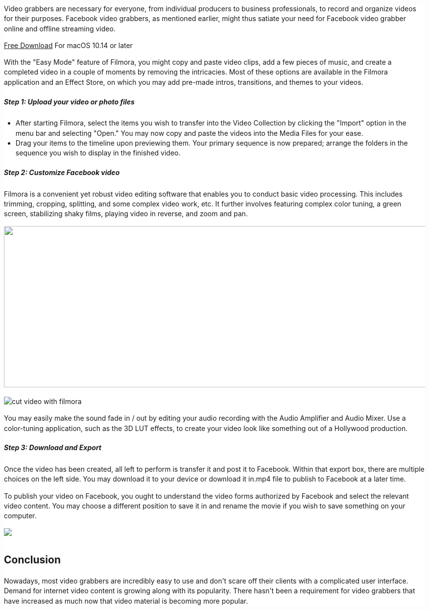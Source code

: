 Video grabbers are necessary for everyone, from individual producers to business professionals, to record and organize videos for their purposes. Facebook video grabbers, as mentioned earlier, might thus satiate your need for Facebook video grabber online and offline streaming video.

[Free Download](https://tools.techidaily.com/wondershare/filmora/download/) For macOS 10.14 or later

With the "Easy Mode" feature of Filmora, you might copy and paste video clips, add a few pieces of music, and create a completed video in a couple of moments by removing the intricacies. Most of these options are available in the Filmora application and an Effect Store, on which you may add pre-made intros, transitions, and themes to your videos.

##### Step 1: Upload your video or photo files

* After starting Filmora, select the items you wish to transfer into the Video Collection by clicking the "Import" option in the menu bar and selecting "Open." You may now copy and paste the videos into the Media Files for your ease.
* Drag your items to the timeline upon previewing them. Your primary sequence is now prepared; arrange the folders in the sequence you wish to display in the finished video.

##### Step 2: Customize Facebook video

Filmora is a convenient yet robust video editing software that enables you to conduct basic video processing. This includes trimming, cropping, splitting, and some complex video work, etc. It further involves featuring complex color tuning, a green screen, stabilizing shaky films, playing video in reverse, and zoom and pan.


<a href="https://ursime.pxf.io/c/5597632/2092236/16384" target="_top" id="2092236"><img src="//a.impactradius-go.com/display-ad/16384-2092236" border="0" alt="" width="1920" height="329"/></a><img height="0" width="0" src="https://imp.pxf.io/i/5597632/2092236/16384" style="position:absolute;visibility:hidden;" border="0" />

![cut video with filmora](https://images.wondershare.com/filmora/guide/cut-video-mac-02.jpg)

You may easily make the sound fade in / out by editing your audio recording with the Audio Amplifier and Audio Mixer. Use a color-tuning application, such as the 3D LUT effects, to create your video look like something out of a Hollywood production.

##### Step 3: Download and Export

Once the video has been created, all left to perform is transfer it and post it to Facebook. Within that export box, there are multiple choices on the left side. You may download it to your device or download it in.mp4 file to publish to Facebook at a later time.

To publish your video on Facebook, you ought to understand the video forms authorized by Facebook and select the relevant video content. You may choose a different position to save it in and rename the movie if you wish to save something on your computer.


<a href="https://shop.mondly.com/affiliate.php?ACCOUNT=ATISTUDI&AFFILIATE=108875&PATH=https%3A%2F%2Fwww.mondly.com%3FAFFILIATE%3D108875%26RESOURCE%3D%2BEducational%2B300x600%2B"><img src="https://secure.avangate.com/images/merchant/69c418c33ec2e1a4267fa9bb77fa1428/educational-300x600.gif" border="0"></a>

## Conclusion

Nowadays, most video grabbers are incredibly easy to use and don't scare off their clients with a complicated user interface. Demand for internet video content is growing along with its popularity. There hasn't been a requirement for video grabbers that have increased as much now that video material is becoming more popular.
